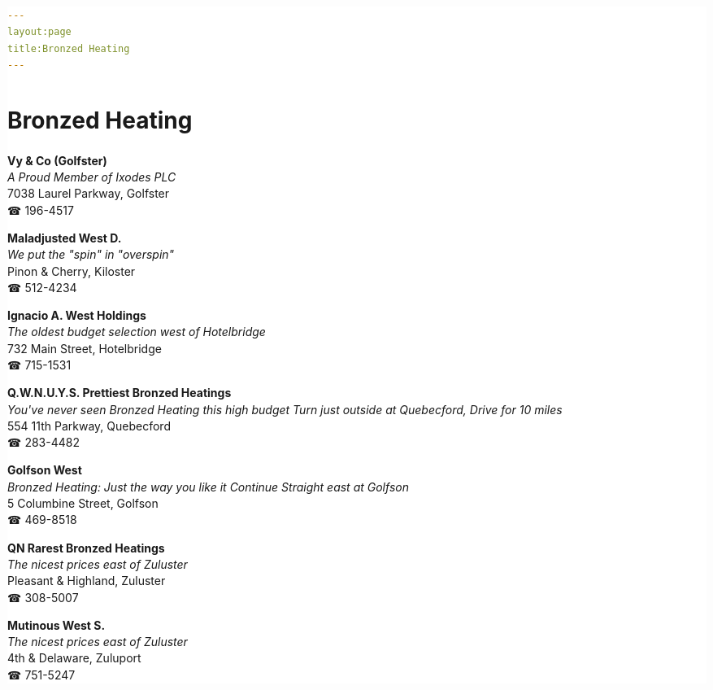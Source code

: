 ```yaml
---
layout:page
title:Bronzed Heating
---
```

# Bronzed Heating

**Vy & Co (Golfster)**  
_A Proud Member of Ixodes PLC_  
7038 Laurel Parkway, Golfster  
☎ 196-4517



**Maladjusted West D.**  
_We put the "spin" in "overspin"_  
Pinon & Cherry, Kiloster  
☎ 512-4234



**Ignacio A. West Holdings**  
_The oldest budget selection west of Hotelbridge_  
732 Main Street, Hotelbridge  
☎ 715-1531



**Q.W.N.U.Y.S. Prettiest Bronzed Heatings**  
_You've never seen Bronzed Heating this high budget 
Turn just outside at Quebecford, Drive for 10 miles_  
554 11th Parkway, Quebecford  
☎ 283-4482



**Golfson West**  
_Bronzed Heating: Just the way you like it 
Continue Straight east at Golfson_  
5 Columbine Street, Golfson  
☎ 469-8518



**QN Rarest Bronzed Heatings**  
_The nicest prices east of Zuluster_  
Pleasant & Highland, Zuluster  
☎ 308-5007



**Mutinous West S.**  
_The nicest prices east of Zuluster_  
4th & Delaware, Zuluport  
☎ 751-5247


